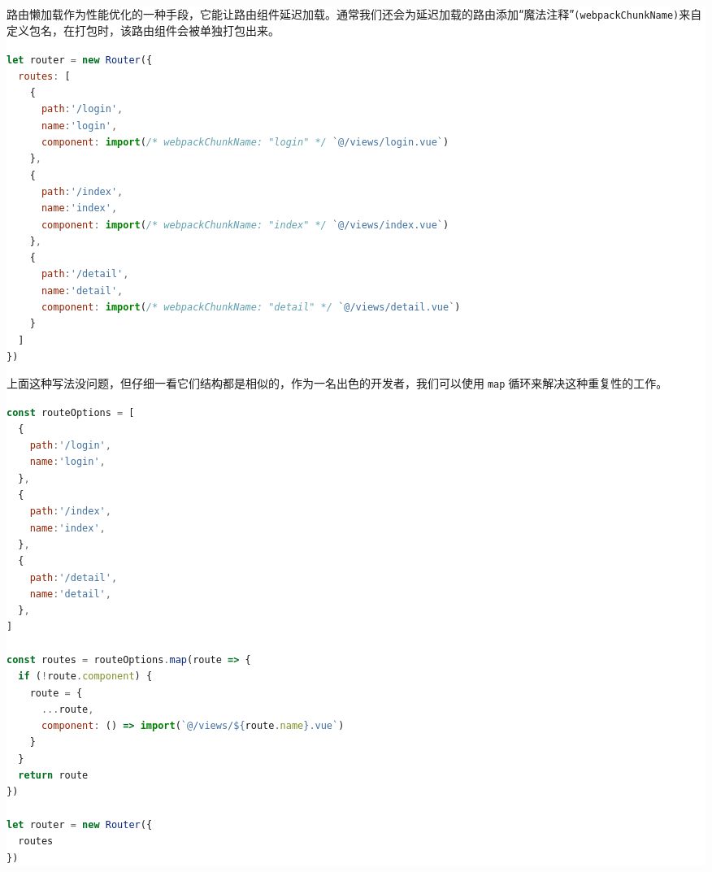 路由懒加载作为性能优化的一种手段，它能让路由组件延迟加载。通常我们还会为延迟加载的路由添加“魔法注释”`(webpackChunkName)`来自定义包名，在打包时，该路由组件会被单独打包出来。

```js
let router = new Router({
  routes: [
    {
      path:'/login',
      name:'login',
      component: import(/* webpackChunkName: "login" */ `@/views/login.vue`)
    },
    {
      path:'/index',
      name:'index',
      component: import(/* webpackChunkName: "index" */ `@/views/index.vue`)
    },
    {
      path:'/detail',
      name:'detail',
      component: import(/* webpackChunkName: "detail" */ `@/views/detail.vue`)
    }
  ]
})
```

上面这种写法没问题，但仔细一看它们结构都是相似的，作为一名出色的开发者，我们可以使用 `map` 循环来解决这种重复性的工作。

```js
const routeOptions = [
  {
    path:'/login',
    name:'login',
  },
  {
    path:'/index',
    name:'index',
  },
  {
    path:'/detail',
    name:'detail',
  },
]

const routes = routeOptions.map(route => {
  if (!route.component) {
    route = {
      ...route,
      component: () => import(`@/views/${route.name}.vue`)
    }
  }
  return route
})

let router = new Router({
  routes
})
```
